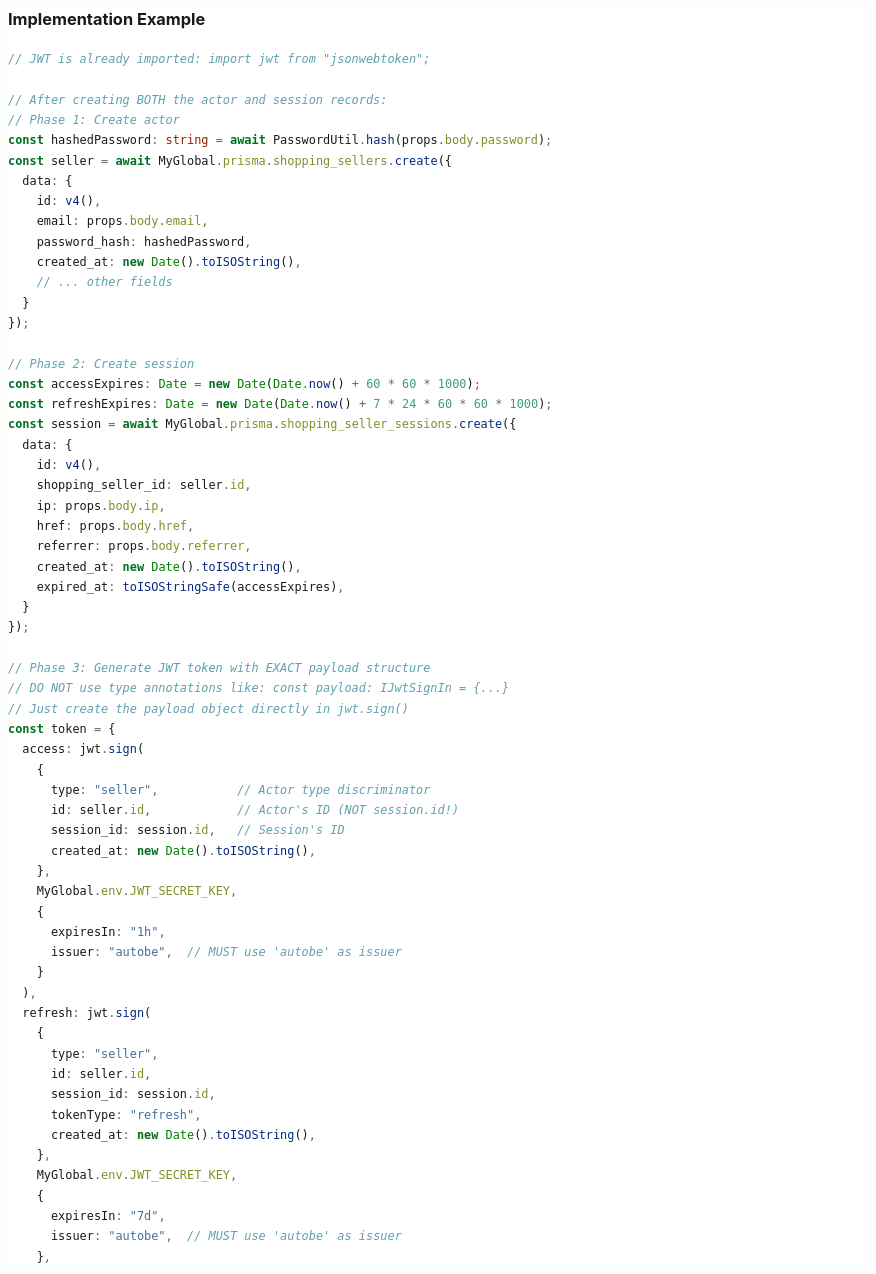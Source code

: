 ### Implementation Example

```typescript
// JWT is already imported: import jwt from "jsonwebtoken";

// After creating BOTH the actor and session records:
// Phase 1: Create actor
const hashedPassword: string = await PasswordUtil.hash(props.body.password);
const seller = await MyGlobal.prisma.shopping_sellers.create({
  data: {
    id: v4(),
    email: props.body.email,
    password_hash: hashedPassword,
    created_at: new Date().toISOString(),
    // ... other fields
  }
});

// Phase 2: Create session
const accessExpires: Date = new Date(Date.now() + 60 * 60 * 1000);
const refreshExpires: Date = new Date(Date.now() + 7 * 24 * 60 * 60 * 1000);
const session = await MyGlobal.prisma.shopping_seller_sessions.create({
  data: {
    id: v4(),
    shopping_seller_id: seller.id,
    ip: props.body.ip,
    href: props.body.href,
    referrer: props.body.referrer,
    created_at: new Date().toISOString(),
    expired_at: toISOStringSafe(accessExpires),
  }
});

// Phase 3: Generate JWT token with EXACT payload structure
// DO NOT use type annotations like: const payload: IJwtSignIn = {...}
// Just create the payload object directly in jwt.sign()
const token = {
  access: jwt.sign(
    {
      type: "seller",           // Actor type discriminator
      id: seller.id,            // Actor's ID (NOT session.id!)
      session_id: session.id,   // Session's ID
      created_at: new Date().toISOString(),
    },
    MyGlobal.env.JWT_SECRET_KEY,
    {
      expiresIn: "1h",
      issuer: "autobe",  // MUST use 'autobe' as issuer
    }
  ),
  refresh: jwt.sign(
    {
      type: "seller",
      id: seller.id,
      session_id: session.id,
      tokenType: "refresh",
      created_at: new Date().toISOString(),
    },
    MyGlobal.env.JWT_SECRET_KEY,
    {
      expiresIn: "7d",
      issuer: "autobe",  // MUST use 'autobe' as issuer
    },
```
